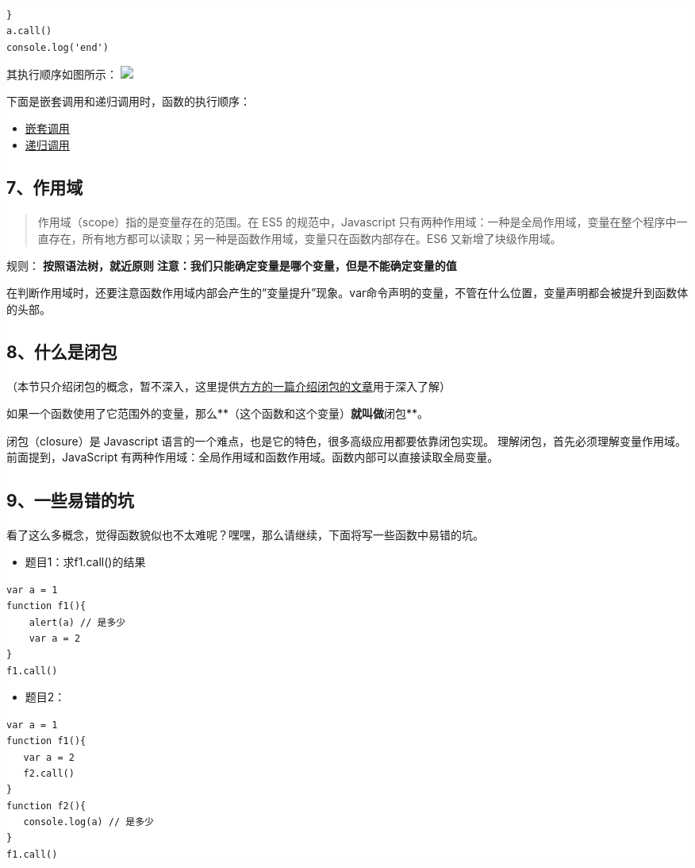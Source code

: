 ```
}
a.call()
console.log('end')
```
其执行顺序如图所示：
![](https://upload-images.jianshu.io/upload_images/11827773-cad795aa0189b508.png?imageMogr2/auto-orient/strip%7CimageView2/2/w/1240)

下面是嵌套调用和递归调用时，函数的执行顺序：
*   [嵌套调用](http://latentflip.com/loupe/?code=ZnVuY3Rpb24gYSgpewogICAgY29uc29sZS5sb2coJ2ExJykKICAgIGIuY2FsbCgpCiAgICBjb25zb2xlLmxvZygnYTInKQogIHJldHVybiAnYScgIAp9CmZ1bmN0aW9uIGIoKXsKICAgIGNvbnNvbGUubG9nKCdiMScpCiAgICBjLmNhbGwoKQogICAgY29uc29sZS5sb2coJ2IyJykKICAgIHJldHVybiAnYicKfQpmdW5jdGlvbiBjKCl7CiAgICBjb25zb2xlLmxvZygnYycpCiAgICByZXR1cm4gJ2MnCn0KYS5jYWxsKCkKY29uc29sZS5sb2coJ2VuZCcp!!! "null")
*   [递归调用](http://latentflip.com/loupe/?code=ZnVuY3Rpb24gc3VtKG4pewogICAgaWYobj09MSl7CiAgICAgICAgcmV0dXJuIDEKICAgIH1lbHNlewogICAgICAgIHJldHVybiBuICsgc3VtLmNhbGwodW5kZWZpbmVkLCBuLTEpCiAgICB9Cn0KCnN1bS5jYWxsKHVuZGVmaW5lZCw1KQ%3D%3D!!!PGJ1dHRvbj5DbGljayBtZSE8L2J1dHRvbj4%3D "null")


## 7、作用域

> 作用域（scope）指的是变量存在的范围。在 ES5 的规范中，Javascript 只有两种作用域：一种是全局作用域，变量在整个程序中一直存在，所有地方都可以读取；另一种是函数作用域，变量只在函数内部存在。ES6 又新增了块级作用域。

规则：
**按照语法树，就近原则**
**注意：我们只能确定变量是哪个变量，但是不能确定变量的值**

在判断作用域时，还要注意函数作用域内部会产生的“变量提升”现象。var命令声明的变量，不管在什么位置，变量声明都会被提升到函数体的头部。

## 8、什么是闭包
（本节只介绍闭包的概念，暂不深入，这里提供[方方的一篇介绍闭包的文章](https://zhuanlan.zhihu.com/p/22486908)用于深入了解）

如果一个函数使用了它范围外的变量，那么**（这个函数和这个变量）**就叫做**闭包**。

闭包（closure）是 Javascript 语言的一个难点，也是它的特色，很多高级应用都要依靠闭包实现。
理解闭包，首先必须理解变量作用域。前面提到，JavaScript 有两种作用域：全局作用域和函数作用域。函数内部可以直接读取全局变量。


## 9、一些易错的坑
看了这么多概念，觉得函数貌似也不太难呢？嘿嘿，那么请继续，下面将写一些函数中易错的坑。
- 题目1：求f1.call()的结果
```
var a = 1
function f1(){
    alert(a) // 是多少
    var a = 2
}
f1.call()
```

- 题目2：
 ```
var a = 1
function f1(){
    var a = 2
    f2.call()
}
function f2(){
    console.log(a) // 是多少
}
f1.call()
```
